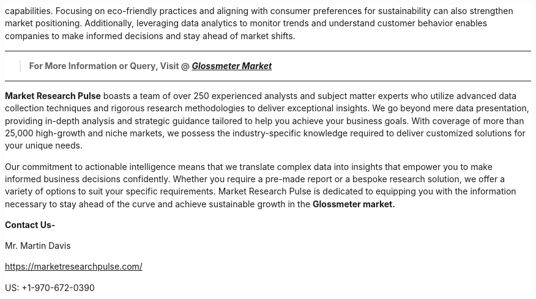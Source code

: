 capabilities. Focusing on eco-friendly practices and aligning with consumer preferences for sustainability can also strengthen market positioning. Additionally, leveraging data analytics to monitor trends and understand customer behavior enables companies to make informed decisions and stay ahead of market shifts.</p><hr /><blockquote><p><strong>For More Information or Query, Visit @&nbsp;<em><a href="https://marketresearchpulse.com/report/137097/glossmeter-market?utm_source=Linkedin&utm_medium=026">Glossmeter Market</a></em></strong></p></blockquote><hr /><p><strong>Market Research Pulse</strong> boasts a team of over 250 experienced analysts and subject matter experts who utilize advanced data collection techniques and rigorous research methodologies to deliver exceptional insights. We go beyond mere data presentation, providing in-depth analysis and strategic guidance tailored to help you achieve your business goals. With coverage of more than 25,000 high-growth and niche markets, we possess the industry-specific knowledge required to deliver customized solutions for your unique needs.</p><p>Our commitment to actionable intelligence means that we translate complex data into insights that empower you to make informed business decisions confidently. Whether you require a pre-made report or a bespoke research solution, we offer a variety of options to suit your specific requirements. Market Research Pulse is dedicated to equipping you with the information necessary to stay ahead of the curve and achieve sustainable growth in the <strong>Glossmeter market.</strong></p><p><strong>Contact Us-</strong></p><p>Mr. Martin Davis</p><p>https://marketresearchpulse.com/</p><p>US: +1-970-672-0390</p>
